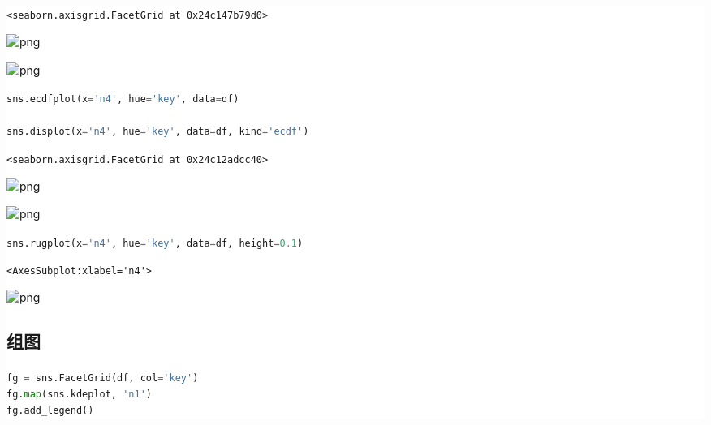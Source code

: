 


    <seaborn.axisgrid.FacetGrid at 0x24c147b79d0>




![png](https://i.loli.net/2021/08/28/9fzuXE1NlxDb2GB.png)
    




![png](https://i.loli.net/2021/08/28/B9ZuWngs7fTdO3P.png)
    



```python
sns.ecdfplot(x='n4', hue='key', data=df)

sns.displot(x='n4', hue='key', data=df, kind='ecdf')
```




    <seaborn.axisgrid.FacetGrid at 0x24c12adcc40>




![png](https://i.loli.net/2021/08/28/YdiK1tDnah4ZUbA.png)
    




![png](https://i.loli.net/2021/08/28/wLu5GfKH1te4FnC.png)
    



```python
sns.rugplot(x='n4', hue='key', data=df, height=0.1)
```




    <AxesSubplot:xlabel='n4'>




![png](https://i.loli.net/2021/08/28/nkhbvG2utETxN4Y.png)
    


## 组图


```python
fg = sns.FacetGrid(df, col='key')
fg.map(sns.kdeplot, 'n1')
fg.add_legend()
```
